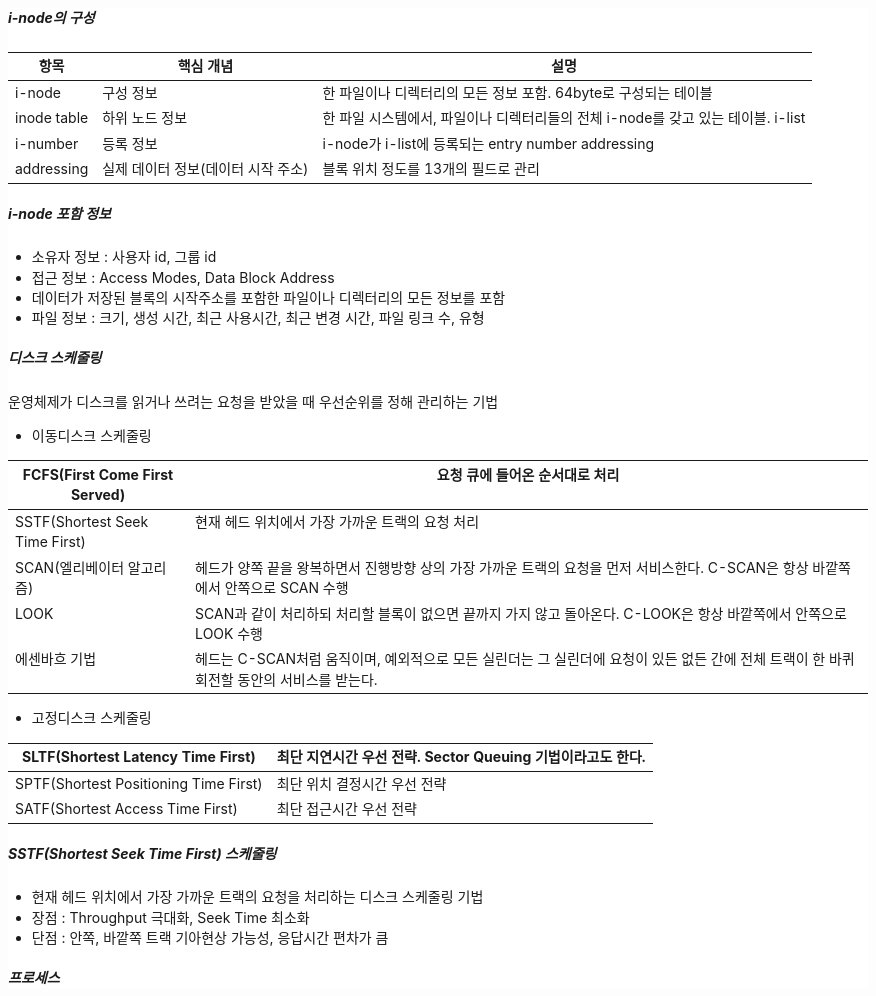 
##### i-node의 구성

| 항목        | 핵심 개념                          | 설명                                                         |
| ----------- | ---------------------------------- | ------------------------------------------------------------ |
| i-node      | 구성 정보                          | 한 파일이나 디렉터리의 모든 정보 포함. 64byte로 구성되는 테이블 |
| inode table | 하위 노드 정보                     | 한 파일 시스템에서, 파일이나 디렉터리들의 전체 i-node를 갖고 있는 테이블.  i-list |
| i-number    | 등록 정보                          | i-node가 i-list에 등록되는 entry number addressing           |
| addressing  | 실제 데이터 정보(데이터 시작 주소) | 블록 위치 정도를 13개의 필드로 관리                          |



##### i-node 포함 정보

- 소유자 정보 : 사용자 id, 그룹 id
- 접근 정보 : Access Modes, Data Block Address
- 데이터가 저장된 블록의 시작주소를 포함한 파일이나 디렉터리의 모든 정보를 포함
- 파일 정보 : 크기, 생성 시간, 최근 사용시간, 최근 변경 시간, 파일 링크 수, 유형



##### 디스크 스케줄링

운영체제가 디스크를 읽거나 쓰려는 요청을 받았을 때 우선순위를 정해 관리하는 기법

- 이동디스크 스케줄링

| FCFS(First Come First Served)  | 요청 큐에 들어온 순서대로 처리                               |
| ------------------------------ | ------------------------------------------------------------ |
| SSTF(Shortest Seek Time First) | 현재 헤드 위치에서 가장 가까운 트랙의 요청 처리              |
| SCAN(엘리베이터 알고리즘)      | 헤드가 양쪽 끝을 왕복하면서 진행방향 상의 가장 가까운 트랙의 요청을 먼저 서비스한다. C-SCAN은 항상 바깥쪽에서 안쪽으로 SCAN 수행 |
| LOOK                           | SCAN과 같이 처리하되 처리할 블록이 없으면 끝까지 가지 않고 돌아온다. C-LOOK은 항상 바깥쪽에서 안쪽으로 LOOK 수행 |
| 에센바흐 기법                  | 헤드는 C-SCAN처럼 움직이며, 예외적으로 모든 실린더는 그 실린더에 요청이 있든 없든 간에 전체 트랙이 한 바퀴 회전할 동안의 서비스를 받는다. |

- 고정디스크 스케줄링

| SLTF(Shortest Latency Time First)     | 최단 지연시간 우선 전략. Sector Queuing 기법이라고도 한다. |
| ------------------------------------- | ---------------------------------------------------------- |
| SPTF(Shortest Positioning Time First) | 최단 위치 결정시간 우선 전략                               |
| SATF(Shortest Access Time First)      | 최단 접근시간 우선 전략                                    |



##### SSTF(Shortest Seek Time First) 스케줄링

- 현재 헤드 위치에서 가장 가까운 트랙의 요청을 처리하는 디스크 스케줄링 기법
- 장점 : Throughput 극대화, Seek Time 최소화
- 단점 : 안쪽, 바깥쪽 트랙 기아현상 가능성, 응답시간 편차가 큼



##### 프로세스
